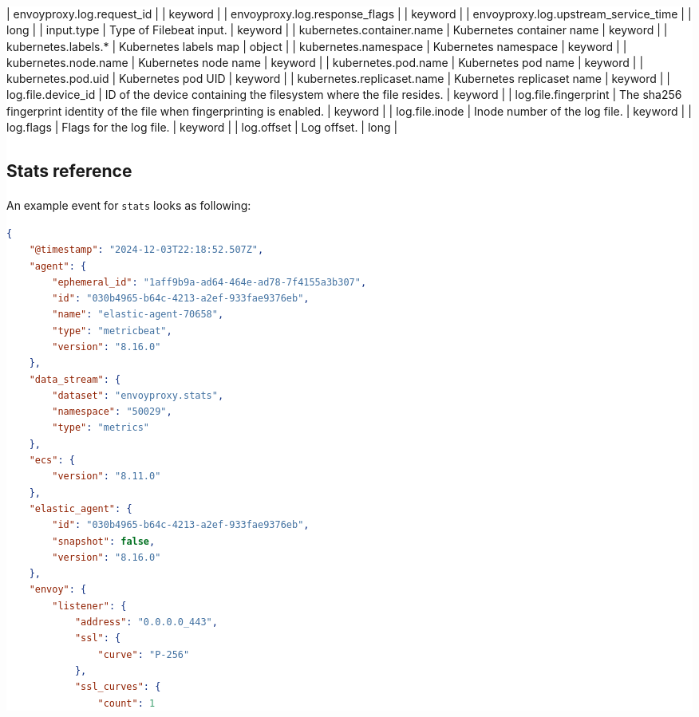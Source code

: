 | envoyproxy.log.request_id |  | keyword |
| envoyproxy.log.response_flags |  | keyword |
| envoyproxy.log.upstream_service_time |  | long |
| input.type | Type of Filebeat input. | keyword |
| kubernetes.container.name | Kubernetes container name | keyword |
| kubernetes.labels.\* | Kubernetes labels map | object |
| kubernetes.namespace | Kubernetes namespace | keyword |
| kubernetes.node.name | Kubernetes node name | keyword |
| kubernetes.pod.name | Kubernetes pod name | keyword |
| kubernetes.pod.uid | Kubernetes pod UID | keyword |
| kubernetes.replicaset.name | Kubernetes replicaset name | keyword |
| log.file.device_id | ID of the device containing the filesystem where the file resides. | keyword |
| log.file.fingerprint | The sha256 fingerprint identity of the file when fingerprinting is enabled. | keyword |
| log.file.inode | Inode number of the log file. | keyword |
| log.flags | Flags for the log file. | keyword |
| log.offset | Log offset. | long |


## Stats reference

An example event for `stats` looks as following:

```json
{
    "@timestamp": "2024-12-03T22:18:52.507Z",
    "agent": {
        "ephemeral_id": "1aff9b9a-ad64-464e-ad78-7f4155a3b307",
        "id": "030b4965-b64c-4213-a2ef-933fae9376eb",
        "name": "elastic-agent-70658",
        "type": "metricbeat",
        "version": "8.16.0"
    },
    "data_stream": {
        "dataset": "envoyproxy.stats",
        "namespace": "50029",
        "type": "metrics"
    },
    "ecs": {
        "version": "8.11.0"
    },
    "elastic_agent": {
        "id": "030b4965-b64c-4213-a2ef-933fae9376eb",
        "snapshot": false,
        "version": "8.16.0"
    },
    "envoy": {
        "listener": {
            "address": "0.0.0.0_443",
            "ssl": {
                "curve": "P-256"
            },
            "ssl_curves": {
                "count": 1
```